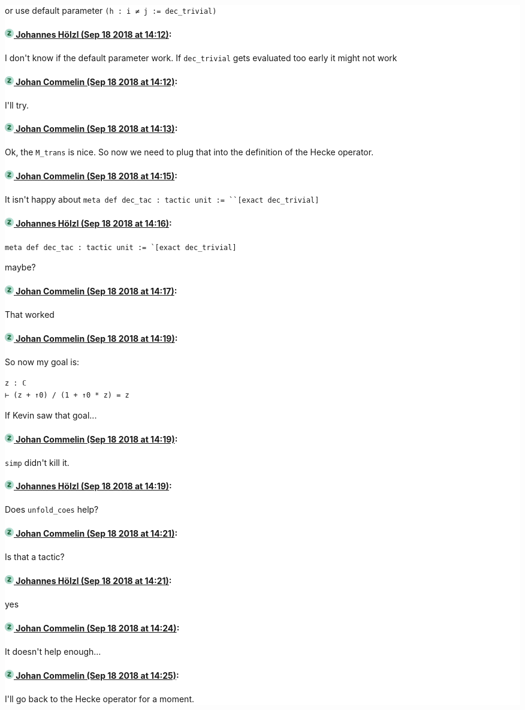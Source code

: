 or use default parameter `(h : i ≠ j := dec_trivial)`

#### [![Click to go to Zulip](../../assets/img/zulip2.png) Johannes Hölzl (Sep 18 2018 at 14:12)](https://leanprover.zulipchat.com/#narrow/stream/141825-kbb/topic/hello/near/134162023):
I don't know if the default parameter work. If `dec_trivial` gets evaluated too early it might not work

#### [![Click to go to Zulip](../../assets/img/zulip2.png) Johan Commelin (Sep 18 2018 at 14:12)](https://leanprover.zulipchat.com/#narrow/stream/141825-kbb/topic/hello/near/134162030):
I'll try.

#### [![Click to go to Zulip](../../assets/img/zulip2.png) Johan Commelin (Sep 18 2018 at 14:13)](https://leanprover.zulipchat.com/#narrow/stream/141825-kbb/topic/hello/near/134162037):
Ok, the `M_trans` is nice. So now we need to plug that into the definition of the Hecke operator.

#### [![Click to go to Zulip](../../assets/img/zulip2.png) Johan Commelin (Sep 18 2018 at 14:15)](https://leanprover.zulipchat.com/#narrow/stream/141825-kbb/topic/hello/near/134162127):
It isn't happy about `meta def dec_tac : tactic unit := ``[exact dec_trivial]`

#### [![Click to go to Zulip](../../assets/img/zulip2.png) Johannes Hölzl (Sep 18 2018 at 14:16)](https://leanprover.zulipchat.com/#narrow/stream/141825-kbb/topic/hello/near/134162193):
```lean
meta def dec_tac : tactic unit := `[exact dec_trivial]
```
maybe?

#### [![Click to go to Zulip](../../assets/img/zulip2.png) Johan Commelin (Sep 18 2018 at 14:17)](https://leanprover.zulipchat.com/#narrow/stream/141825-kbb/topic/hello/near/134162212):
That worked

#### [![Click to go to Zulip](../../assets/img/zulip2.png) Johan Commelin (Sep 18 2018 at 14:19)](https://leanprover.zulipchat.com/#narrow/stream/141825-kbb/topic/hello/near/134162280):
So now my goal is:
```lean
z : ℂ
⊢ (z + ↑0) / (1 + ↑0 * z) = z
```
If Kevin saw that goal...

#### [![Click to go to Zulip](../../assets/img/zulip2.png) Johan Commelin (Sep 18 2018 at 14:19)](https://leanprover.zulipchat.com/#narrow/stream/141825-kbb/topic/hello/near/134162284):
`simp` didn't kill it.

#### [![Click to go to Zulip](../../assets/img/zulip2.png) Johannes Hölzl (Sep 18 2018 at 14:19)](https://leanprover.zulipchat.com/#narrow/stream/141825-kbb/topic/hello/near/134162298):
Does `unfold_coes` help?

#### [![Click to go to Zulip](../../assets/img/zulip2.png) Johan Commelin (Sep 18 2018 at 14:21)](https://leanprover.zulipchat.com/#narrow/stream/141825-kbb/topic/hello/near/134162386):
Is that a tactic?

#### [![Click to go to Zulip](../../assets/img/zulip2.png) Johannes Hölzl (Sep 18 2018 at 14:21)](https://leanprover.zulipchat.com/#narrow/stream/141825-kbb/topic/hello/near/134162389):
yes

#### [![Click to go to Zulip](../../assets/img/zulip2.png) Johan Commelin (Sep 18 2018 at 14:24)](https://leanprover.zulipchat.com/#narrow/stream/141825-kbb/topic/hello/near/134162554):
It doesn't help enough...

#### [![Click to go to Zulip](../../assets/img/zulip2.png) Johan Commelin (Sep 18 2018 at 14:25)](https://leanprover.zulipchat.com/#narrow/stream/141825-kbb/topic/hello/near/134162562):
I'll go back to the Hecke operator for a moment.